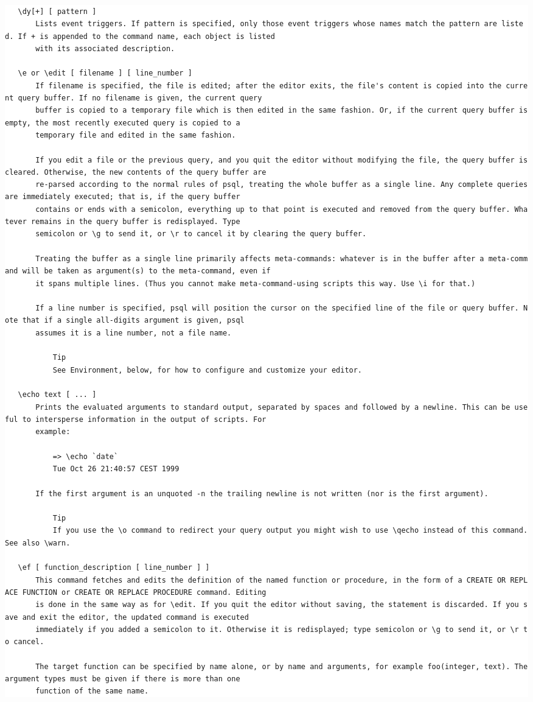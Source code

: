        \dy[+] [ pattern ]
           Lists event triggers. If pattern is specified, only those event triggers whose names match the pattern are listed. If + is appended to the command name, each object is listed
           with its associated description.

       \e or \edit [ filename ] [ line_number ]
           If filename is specified, the file is edited; after the editor exits, the file's content is copied into the current query buffer. If no filename is given, the current query
           buffer is copied to a temporary file which is then edited in the same fashion. Or, if the current query buffer is empty, the most recently executed query is copied to a
           temporary file and edited in the same fashion.

           If you edit a file or the previous query, and you quit the editor without modifying the file, the query buffer is cleared. Otherwise, the new contents of the query buffer are
           re-parsed according to the normal rules of psql, treating the whole buffer as a single line. Any complete queries are immediately executed; that is, if the query buffer
           contains or ends with a semicolon, everything up to that point is executed and removed from the query buffer. Whatever remains in the query buffer is redisplayed. Type
           semicolon or \g to send it, or \r to cancel it by clearing the query buffer.

           Treating the buffer as a single line primarily affects meta-commands: whatever is in the buffer after a meta-command will be taken as argument(s) to the meta-command, even if
           it spans multiple lines. (Thus you cannot make meta-command-using scripts this way. Use \i for that.)

           If a line number is specified, psql will position the cursor on the specified line of the file or query buffer. Note that if a single all-digits argument is given, psql
           assumes it is a line number, not a file name.

               Tip
               See Environment, below, for how to configure and customize your editor.

       \echo text [ ... ]
           Prints the evaluated arguments to standard output, separated by spaces and followed by a newline. This can be useful to intersperse information in the output of scripts. For
           example:

               => \echo `date`
               Tue Oct 26 21:40:57 CEST 1999

           If the first argument is an unquoted -n the trailing newline is not written (nor is the first argument).

               Tip
               If you use the \o command to redirect your query output you might wish to use \qecho instead of this command. See also \warn.

       \ef [ function_description [ line_number ] ]
           This command fetches and edits the definition of the named function or procedure, in the form of a CREATE OR REPLACE FUNCTION or CREATE OR REPLACE PROCEDURE command. Editing
           is done in the same way as for \edit. If you quit the editor without saving, the statement is discarded. If you save and exit the editor, the updated command is executed
           immediately if you added a semicolon to it. Otherwise it is redisplayed; type semicolon or \g to send it, or \r to cancel.

           The target function can be specified by name alone, or by name and arguments, for example foo(integer, text). The argument types must be given if there is more than one
           function of the same name.
